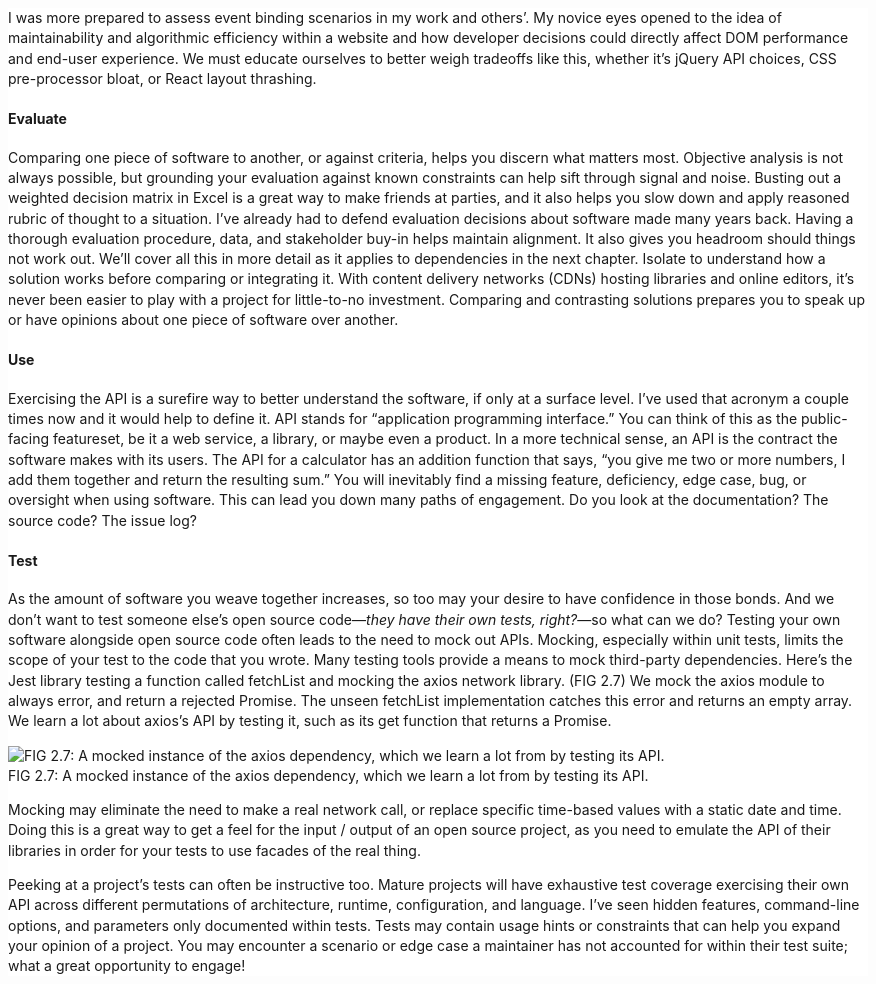 I was more prepared to assess event binding scenarios in my work and others’. My novice eyes opened to the idea of maintainability and algorithmic efficiency within a website and how developer decisions could directly affect DOM performance and end-user experience. We must educate ourselves to better weigh tradeoffs like this, whether it’s jQuery API choices, CSS pre-processor bloat, or React layout thrashing.

#### Evaluate

Comparing one piece of software to another, or against criteria, helps you discern what matters most. Objective analysis is not always possible, but grounding your evaluation against known constraints can help sift through signal and noise. Busting out a weighted decision matrix in Excel is a great way to make friends at parties, and it also helps you slow down and apply reasoned rubric of thought to a situation. I’ve already had to defend evaluation decisions about software made many years back. Having a thorough evaluation procedure, data, and stakeholder buy-in helps maintain alignment. It also gives you headroom should things not work out. We’ll cover all this in more detail as it applies to dependencies in the next chapter. Isolate to understand how a solution works before comparing or integrating it. With content delivery networks (CDNs) hosting libraries and online editors, it’s never been easier to play with a project for little-to-no investment. Comparing and contrasting solutions prepares you to speak up or have opinions about one piece of software over another.

#### Use

Exercising the API is a surefire way to better understand the software, if only at a surface level. I’ve used that acronym a couple times now and it would help to define it. API stands for “application programming interface.” You can think of this as the public-facing featureset, be it a web service, a library, or maybe even a product. In a more technical sense, an API is the contract the software makes with its users. The API for a calculator has an addition function that says, “you give me two or more numbers, I add them together and return the resulting sum.” You will inevitably find a missing feature, deficiency, edge case, bug, or oversight when using software. This can lead you down many paths of engagement. Do you look at the documentation? The source code? The issue log?

#### Test

As the amount of software you weave together increases, so too may your desire to have confidence in those bonds. And we don’t want to test someone else’s open source code—*they have their own tests, right?*—so what can we do? Testing your own software alongside open source code often leads to the need to mock out APIs. Mocking, especially within unit tests, limits the scope of your test to the code that you wrote. Many testing tools provide a means to mock third-party dependencies. Here’s the Jest library testing a function called fetchList and mocking the axios network library. (FIG 2.7) We mock the axios module to always error, and return a rejected Promise. The unseen fetchList implementation catches this error and returns an empty array. We learn a lot about axios’s API by testing it, such as its get function that returns a Promise.

![FIG 2.7: A mocked instance of the axios dependency, which we learn a lot from by testing its API.](/images/25c5cb2b-e93b-4183-8160-1525bec64d37.png)  
FIG 2.7: A mocked instance of the axios dependency, which we learn a lot from by testing its API.

Mocking may eliminate the need to make a real network call, or replace specific time-based values with a static date and time. Doing this is a great way to get a feel for the input / output of an open source project, as you need to emulate the API of their libraries in order for your tests to use facades of the real thing.

Peeking at a project’s tests can often be instructive too. Mature projects will have exhaustive test coverage exercising their own API across different permutations of architecture, runtime, configuration, and language. I’ve seen hidden features, command-line options, and parameters only documented within tests. Tests may contain usage hints or constraints that can help you expand your opinion of a project. You may encounter a scenario or edge case a maintainer has not accounted for within their test suite; what a great opportunity to engage!
